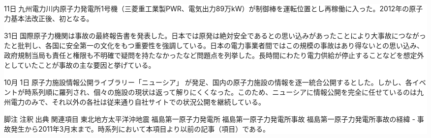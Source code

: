 11日
九州電力川内原子力発電所1号機（三菱重工業製PWR、電気出力89万kW）が制御棒を運転位置とし再稼働に入った。2012年の原子力基本法改正後、初となる。

31日
国際原子力機関は事故の最終報告書を発表した。日本では原発は絶対安全であるとの思い込みがあったことにより大事故につながったと批判し、各国に安全第一の文化をもつ重要性を強調している。日本の電力事業者間ではこの規模の事故はあり得ないとの思い込み、政府規制当局も責任と権限も不明確で疑問を持たなかったなど問題点を列挙した。長時間にわたり電力供給が停止することなどを想定外としていたことが事故の主な要因と挙げている。

10月
1日
原子力施設情報公開ライブラリー「ニューシア」 が発足、国内の原子力施設の情報を逐一統合公開するとした。しかし、各イベントが時系列順に羅列され、個々の施設の現状は返って解りにくくなった。このため、ニューシアに情報公開を完全に任せているのは九州電力のみで、それ以外の各社は従来通り自社サイトでの状況公開を継続している。

脚注
注釈
出典
関連項目
東北地方太平洋沖地震
福島第一原子力発電所
福島第一原子力発電所事故
福島第一原子力発電所事故の経緯 - 事故発生から2011年3月末まで。時系列において本項目より以前の記事（項目）である。